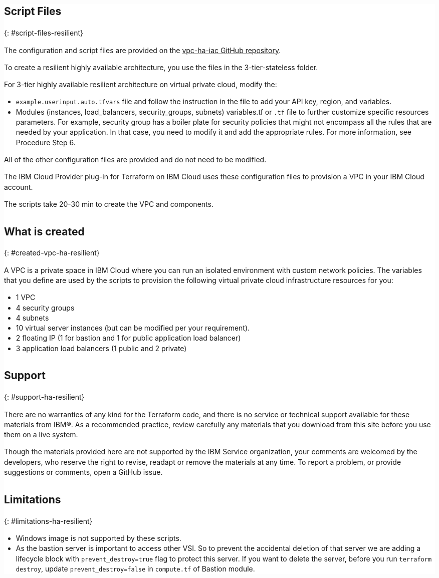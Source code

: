 ## Script Files
{: #script-files-resilient}

The configuration and script files are provided on the [vpc-ha-iac GitHub repository](https://github.com/IBM-Cloud/vpc-ha-iac).

To create a resilient highly available architecture, you use the files in the 3-tier-stateless folder.

For 3-tier highly available resilient architecture on virtual private cloud, modify the:

*	`example.userinput.auto.tfvars` file and follow the instruction in the file to add your API key, region, and variables.
*	Modules (instances, load_balancers, security_groups, subnets) variables.tf or `.tf` file to further customize specific resources parameters. For example, security group has a boiler plate for security policies that might not encompass all the rules that are needed by your application. In that case, you need to modify it and add the appropriate rules. For more information, see Procedure Step 6.

All of the other configuration files are provided and do not need to be modified. 

The IBM Cloud Provider plug-in for Terraform on IBM Cloud uses these configuration files to provision a VPC in your IBM Cloud account.

The scripts take 20-30 min to create the VPC and components. 

## What is created
{: #created-vpc-ha-resilient}

A VPC is a private space in IBM Cloud where you can run an isolated environment with custom network policies. The variables that you define are used by the scripts to provision the following virtual private cloud infrastructure resources for you: 
*	1 VPC
*	4 security groups
*	4 subnets
*	10 virtual server instances (but can be modified per your requirement). 
*	2 floating IP (1 for bastion and 1 for public application load balancer)
*	3 application load balancers (1 public and 2 private)

## Support
{: #support-ha-resilient}

There are no warranties of any kind for the Terraform code, and there is no service or technical support available for these materials from IBM®. As a recommended practice, review carefully any materials that you download from this site before you use them on a live system.

Though the materials provided here are not supported by the IBM Service organization, your comments are welcomed by the developers, who reserve the right to revise, readapt or remove the materials at any time. To report a problem, or provide suggestions or comments, open a GitHub issue.

## Limitations
{: #limitations-ha-resilient}

*	Windows image is not supported by these scripts.
*	As the bastion server is important to access other VSI. So to prevent the accidental deletion of that server we are adding a lifecycle block with `prevent_destroy=true` flag to protect this server. If you want to delete the server, before you run `terraform destroy`, update `prevent_destroy=false` in `compute.tf` of Bastion module.
